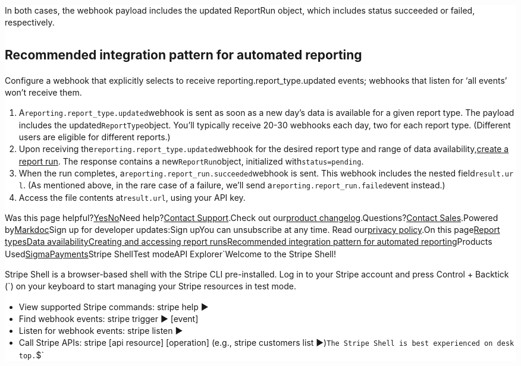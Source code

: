 In both cases, the webhook payload includes the updated ReportRun object, which includes status succeeded or failed, respectively.

## Recommended integration pattern for automated reporting

Configure a webhook that explicitly selects to receive reporting.report_type.updated events; webhooks that listen for ‘all events’ won’t receive them.

1. A`reporting.report_type.updated`webhook is sent as soon as a new day’s data is available for a given report type. The payload includes the updated`ReportType`object. You’ll typically receive 20-30 webhooks each day, two for each report type. (Different users are eligible for different reports.)
2. Upon receiving the`reporting.report_type.updated`webhook for the desired report type and range of data availability,[create a report run](/api/reporting/report_run/create). The response contains a new`ReportRun`object, initialized with`status=pending`.
3. When the run completes, a`reporting.report_run.succeeded`webhook is sent. This webhook includes the nested field`result.url`. (As mentioned above, in the rare case of a failure, we’ll send a`reporting.report_run.failed`event instead.)
4. Access the file contents at`result.url`, using your API key.

Was this page helpful?[Yes](#)[No](#)Need help?[Contact Support](https://support.stripe.com/).Check out our[product changelog](https://stripe.com/blog/changelog).Questions?[Contact Sales](https://stripe.com/contact/sales).Powered by[Markdoc](https://markdoc.dev)Sign up for developer updates:Sign upYou can unsubscribe at any time. Read our[privacy policy](https://stripe.com/privacy).On this page[Report types](#report-types)[Data availability](#data-availability)[Creating and accessing report runs](#report-runs)[Recommended integration pattern for automated reporting](#integration-pattern)Products Used[Sigma](/stripe-data/access-data-in-dashboard)[Payments](/payments)Stripe ShellTest modeAPI Explorer[](https://stripe.com/docs/stripe-cli#install)`Welcome to the Stripe Shell!

Stripe Shell is a browser-based shell with the Stripe CLI pre-installed. Log in to your
Stripe account and press Control + Backtick (`) on your keyboard to start managing your Stripe
resources in test mode.

- View supported Stripe commands: stripe help ▶️
- Find webhook events: stripe trigger ▶️ [event]
- Listen for webhook events: stripe listen ▶
- Call Stripe APIs: stripe [api resource] [operation] (e.g., stripe customers list ▶️)`The Stripe Shell is best experienced on desktop.`$`